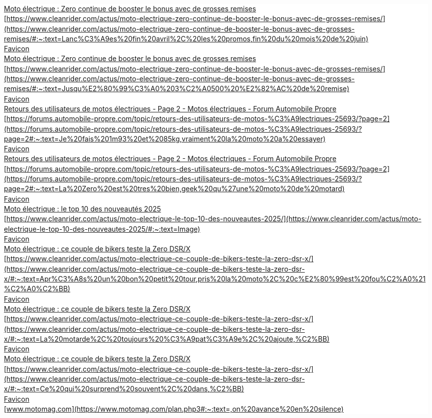 [Moto électrique : Zero continue de booster le bonus avec de grosses remises](https://www.cleanrider.com/actus/moto-electrique-zero-continue-de-booster-le-bonus-avec-de-grosses-remises/#:~:text=Lanc%C3%A9es%20fin%20avril%2C%20les%20promos,fin%20du%20mois%20de%20juin)  
[https://www.cleanrider.com/actus/moto-electrique-zero-continue-de-booster-le-bonus-avec-de-grosses-remises/](https://www.cleanrider.com/actus/moto-electrique-zero-continue-de-booster-le-bonus-avec-de-grosses-remises/#:~:text=Lanc%C3%A9es%20fin%20avril%2C%20les%20promos,fin%20du%20mois%20de%20juin)  
[Favicon](https://www.cleanrider.com/actus/moto-electrique-zero-continue-de-booster-le-bonus-avec-de-grosses-remises/#:~:text=Lanc%C3%A9es%20fin%20avril%2C%20les%20promos,fin%20du%20mois%20de%20juin)  
[Moto électrique : Zero continue de booster le bonus avec de grosses remises](https://www.cleanrider.com/actus/moto-electrique-zero-continue-de-booster-le-bonus-avec-de-grosses-remises/#:~:text=Jusqu%E2%80%99%C3%A0%203%C2%A0500%20%E2%82%AC%20de%20remise)  
[https://www.cleanrider.com/actus/moto-electrique-zero-continue-de-booster-le-bonus-avec-de-grosses-remises/](https://www.cleanrider.com/actus/moto-electrique-zero-continue-de-booster-le-bonus-avec-de-grosses-remises/#:~:text=Jusqu%E2%80%99%C3%A0%203%C2%A0500%20%E2%82%AC%20de%20remise)  
[Favicon](https://www.cleanrider.com/actus/moto-electrique-zero-continue-de-booster-le-bonus-avec-de-grosses-remises/#:~:text=Jusqu%E2%80%99%C3%A0%203%C2%A0500%20%E2%82%AC%20de%20remise)  
[Retours des utilisateurs de motos électriques \- Page 2 \- Motos électriques \- Forum Automobile Propre](https://forums.automobile-propre.com/topic/retours-des-utilisateurs-de-motos-%C3%A9lectriques-25693/?page=2#:~:text=Je%20fais%201m93%20et%2085kg,vraiment%20la%20moto%20a%20essayer)  
[https://forums.automobile-propre.com/topic/retours-des-utilisateurs-de-motos-%C3%A9lectriques-25693/?page=2](https://forums.automobile-propre.com/topic/retours-des-utilisateurs-de-motos-%C3%A9lectriques-25693/?page=2#:~:text=Je%20fais%201m93%20et%2085kg,vraiment%20la%20moto%20a%20essayer)  
[Favicon](https://forums.automobile-propre.com/topic/retours-des-utilisateurs-de-motos-%C3%A9lectriques-25693/?page=2#:~:text=Je%20fais%201m93%20et%2085kg,vraiment%20la%20moto%20a%20essayer)  
[Retours des utilisateurs de motos électriques \- Page 2 \- Motos électriques \- Forum Automobile Propre](https://forums.automobile-propre.com/topic/retours-des-utilisateurs-de-motos-%C3%A9lectriques-25693/?page=2#:~:text=La%20Zero%20est%20tres%20bien,geek%20qu%27une%20moto%20de%20motard)  
[https://forums.automobile-propre.com/topic/retours-des-utilisateurs-de-motos-%C3%A9lectriques-25693/?page=2](https://forums.automobile-propre.com/topic/retours-des-utilisateurs-de-motos-%C3%A9lectriques-25693/?page=2#:~:text=La%20Zero%20est%20tres%20bien,geek%20qu%27une%20moto%20de%20motard)  
[Favicon](https://forums.automobile-propre.com/topic/retours-des-utilisateurs-de-motos-%C3%A9lectriques-25693/?page=2#:~:text=La%20Zero%20est%20tres%20bien,geek%20qu%27une%20moto%20de%20motard)  
[Moto électrique : le top 10 des nouveautés 2025](https://www.cleanrider.com/actus/moto-electrique-le-top-10-des-nouveautes-2025/#:~:text=Image)  
[https://www.cleanrider.com/actus/moto-electrique-le-top-10-des-nouveautes-2025/](https://www.cleanrider.com/actus/moto-electrique-le-top-10-des-nouveautes-2025/#:~:text=Image)  
[Favicon](https://www.cleanrider.com/actus/moto-electrique-le-top-10-des-nouveautes-2025/#:~:text=Image)  
[Moto électrique : ce couple de bikers teste la Zero DSR/X](https://www.cleanrider.com/actus/moto-electrique-ce-couple-de-bikers-teste-la-zero-dsr-x/#:~:text=Apr%C3%A8s%20un%20bon%20petit%20tour,pris%20la%20moto%2C%20c%E2%80%99est%20fou%C2%A0%21%C2%A0%C2%BB)  
[https://www.cleanrider.com/actus/moto-electrique-ce-couple-de-bikers-teste-la-zero-dsr-x/](https://www.cleanrider.com/actus/moto-electrique-ce-couple-de-bikers-teste-la-zero-dsr-x/#:~:text=Apr%C3%A8s%20un%20bon%20petit%20tour,pris%20la%20moto%2C%20c%E2%80%99est%20fou%C2%A0%21%C2%A0%C2%BB)  
[Favicon](https://www.cleanrider.com/actus/moto-electrique-ce-couple-de-bikers-teste-la-zero-dsr-x/#:~:text=Apr%C3%A8s%20un%20bon%20petit%20tour,pris%20la%20moto%2C%20c%E2%80%99est%20fou%C2%A0%21%C2%A0%C2%BB)  
[Moto électrique : ce couple de bikers teste la Zero DSR/X](https://www.cleanrider.com/actus/moto-electrique-ce-couple-de-bikers-teste-la-zero-dsr-x/#:~:text=La%20motarde%2C%20toujours%20%C3%A9pat%C3%A9e%2C%20ajoute,%C2%BB)  
[https://www.cleanrider.com/actus/moto-electrique-ce-couple-de-bikers-teste-la-zero-dsr-x/](https://www.cleanrider.com/actus/moto-electrique-ce-couple-de-bikers-teste-la-zero-dsr-x/#:~:text=La%20motarde%2C%20toujours%20%C3%A9pat%C3%A9e%2C%20ajoute,%C2%BB)  
[Favicon](https://www.cleanrider.com/actus/moto-electrique-ce-couple-de-bikers-teste-la-zero-dsr-x/#:~:text=La%20motarde%2C%20toujours%20%C3%A9pat%C3%A9e%2C%20ajoute,%C2%BB)  
[Moto électrique : ce couple de bikers teste la Zero DSR/X](https://www.cleanrider.com/actus/moto-electrique-ce-couple-de-bikers-teste-la-zero-dsr-x/#:~:text=Ce%20qui%20surprend%20souvent%2C%20dans,%C2%BB)  
[https://www.cleanrider.com/actus/moto-electrique-ce-couple-de-bikers-teste-la-zero-dsr-x/](https://www.cleanrider.com/actus/moto-electrique-ce-couple-de-bikers-teste-la-zero-dsr-x/#:~:text=Ce%20qui%20surprend%20souvent%2C%20dans,%C2%BB)  
[Favicon](https://www.cleanrider.com/actus/moto-electrique-ce-couple-de-bikers-teste-la-zero-dsr-x/#:~:text=Ce%20qui%20surprend%20souvent%2C%20dans,%C2%BB)  
[www.motomag.com](https://www.motomag.com/plan.php3#:~:text=,on%20avance%20en%20silence)  